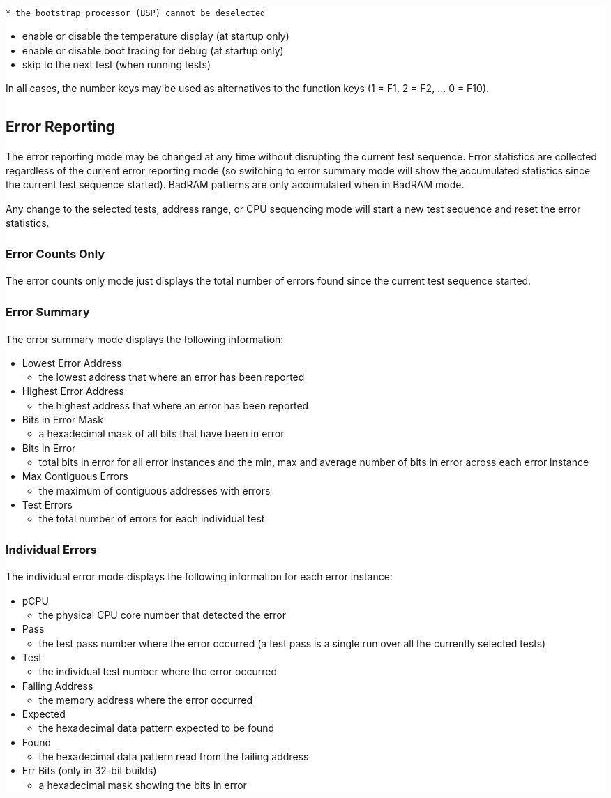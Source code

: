     * the bootstrap processor (BSP) cannot be deselected
  * enable or disable the temperature display (at startup only)
  * enable or disable boot tracing for debug (at startup only)
  * skip to the next test (when running tests)

In all cases, the number keys may be used as alternatives to the function keys
(1 = F1, 2 = F2, ... 0 = F10).

## Error Reporting

The error reporting mode may be changed at any time without disrupting the
current test sequence. Error statistics are collected regardless of the
current error reporting mode (so switching to error summary mode will show
the accumulated statistics since the current test sequence started). BadRAM
patterns are only accumulated when in BadRAM mode.

Any change to the selected tests, address range, or CPU sequencing mode will
start a new test sequence and reset the error statistics.

### Error Counts Only

The error counts only mode just displays the total number of errors found since
the current test sequence started.

### Error Summary

The error summary mode displays the following information:

  * Lowest Error Address
    * the lowest address that where an error has been reported
  * Highest Error Address
    * the highest address that where an error has been reported
  * Bits in Error Mask
    * a hexadecimal mask of all bits that have been in error
  * Bits in Error
    * total bits in error for all error instances and the min, max and average
      number of bits in error across each error instance
  * Max Contiguous Errors
    * the maximum of contiguous addresses with errors
  * Test Errors
     * the total number of errors for each individual test

### Individual Errors

The individual error mode displays the following information for each error
instance:

  * pCPU
    * the physical CPU core number that detected the error
  * Pass
    * the test pass number where the error occurred (a test pass is a single
      run over all the currently selected tests)
  * Test
    * the individual test number where the error occurred
  * Failing Address
    * the memory address where the error occurred
  * Expected
    * the hexadecimal data pattern expected to be found
  * Found
    * the hexadecimal data pattern read from the failing address
  * Err Bits (only in 32-bit builds)
    * a hexadecimal mask showing the bits in error
